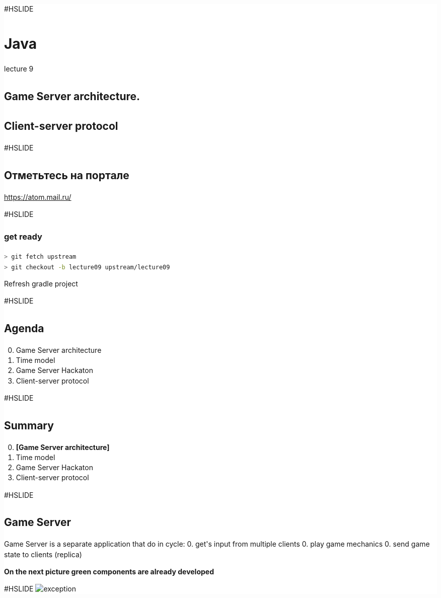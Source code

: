 #HSLIDE
# Java
lecture 9
## Game Server architecture.
## Client-server protocol

#HSLIDE
## Отметьтесь на портале
https://atom.mail.ru/

#HSLIDE
### get ready
```bash
> git fetch upstream
> git checkout -b lecture09 upstream/lecture09
```
Refresh gradle project


#HSLIDE
## Agenda
0. Game Server architecture
0. Time model
0. Game Server Hackaton
0. Client-server protocol

#HSLIDE
## Summary
0. **[Game Server architecture]**
0. Time model
0. Game Server Hackaton
0. Client-server protocol


#HSLIDE
## Game Server
Game Server is a separate application that do in cycle:
0. get's input from multiple clients
0. play game mechanics
0. send game state to clients (replica)
  
**On the next picture green components are already developed**


#HSLIDE
<img src="lecture09/presentation/assets/img/GameServerArchitecture.png" alt="exception" style="width: 800px;"/>
